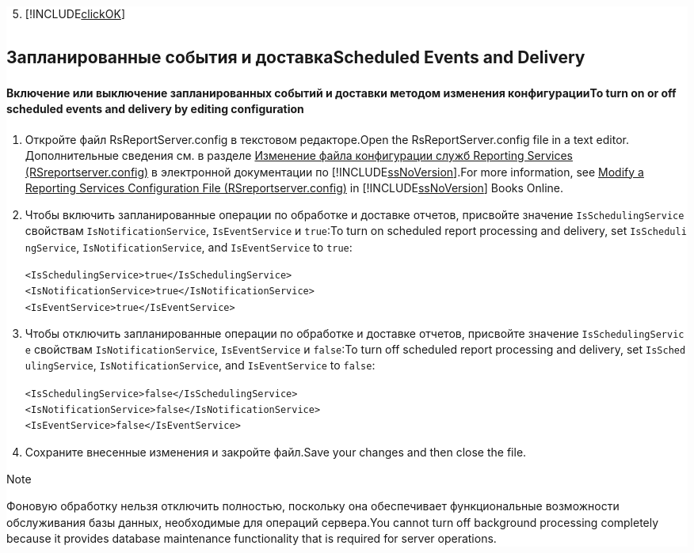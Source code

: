 5.  [!INCLUDE[clickOK](../../includes/clickok-md.md)]  
  
##  <a name="scheduled-events-and-delivery"></a><a name="Sched"></a> <span data-ttu-id="9c711-130">Запланированные события и доставка</span><span class="sxs-lookup"><span data-stu-id="9c711-130">Scheduled Events and Delivery</span></span>  
  
#### <a name="to-turn-on-or-off-scheduled-events-and-delivery-by-editing-configuration"></a><span data-ttu-id="9c711-131">Включение или выключение запланированных событий и доставки методом изменения конфигурации</span><span class="sxs-lookup"><span data-stu-id="9c711-131">To turn on or off scheduled events and delivery by editing configuration</span></span>  
  
1.  <span data-ttu-id="9c711-132">Откройте файл RsReportServer.config в текстовом редакторе.</span><span class="sxs-lookup"><span data-stu-id="9c711-132">Open the RsReportServer.config file in a text editor.</span></span> <span data-ttu-id="9c711-133">Дополнительные сведения см. в разделе [Изменение файла конфигурации служб Reporting Services (RSreportserver.config)](modify-a-reporting-services-configuration-file-rsreportserver-config.md) в электронной документации по [!INCLUDE[ssNoVersion](../../includes/ssnoversion-md.md)].</span><span class="sxs-lookup"><span data-stu-id="9c711-133">For more information, see [Modify a Reporting Services Configuration File &#40;RSreportserver.config&#41;](modify-a-reporting-services-configuration-file-rsreportserver-config.md) in [!INCLUDE[ssNoVersion](../../includes/ssnoversion-md.md)] Books Online.</span></span>  
  
2.  <span data-ttu-id="9c711-134">Чтобы включить запланированные операции по обработке и доставке отчетов, присвойте значение `IsSchedulingService` свойствам `IsNotificationService`, `IsEventService` и `true`:</span><span class="sxs-lookup"><span data-stu-id="9c711-134">To turn on scheduled report processing and delivery, set `IsSchedulingService`, `IsNotificationService`, and `IsEventService` to `true`:</span></span>  
  
    ```  
    <IsSchedulingService>true</IsSchedulingService>  
    <IsNotificationService>true</IsNotificationService>  
    <IsEventService>true</IsEventService>  
    ```  
  
3.  <span data-ttu-id="9c711-135">Чтобы отключить запланированные операции по обработке и доставке отчетов, присвойте значение `IsSchedulingService` свойствам `IsNotificationService`, `IsEventService` и `false`:</span><span class="sxs-lookup"><span data-stu-id="9c711-135">To turn off scheduled report processing and delivery, set `IsSchedulingService`, `IsNotificationService`, and `IsEventService` to `false`:</span></span>  
  
    ```  
    <IsSchedulingService>false</IsSchedulingService>  
    <IsNotificationService>false</IsNotificationService>  
    <IsEventService>false</IsEventService>  
    ```  
  
4.  <span data-ttu-id="9c711-136">Сохраните внесенные изменения и закройте файл.</span><span class="sxs-lookup"><span data-stu-id="9c711-136">Save your changes and then close the file.</span></span>  
  
> [!NOTE]  
>  <span data-ttu-id="9c711-137">Фоновую обработку нельзя отключить полностью, поскольку она обеспечивает функциональные возможности обслуживания базы данных, необходимые для операций сервера.</span><span class="sxs-lookup"><span data-stu-id="9c711-137">You cannot turn off background processing completely because it provides database maintenance functionality that is required for server operations.</span></span>  
  
